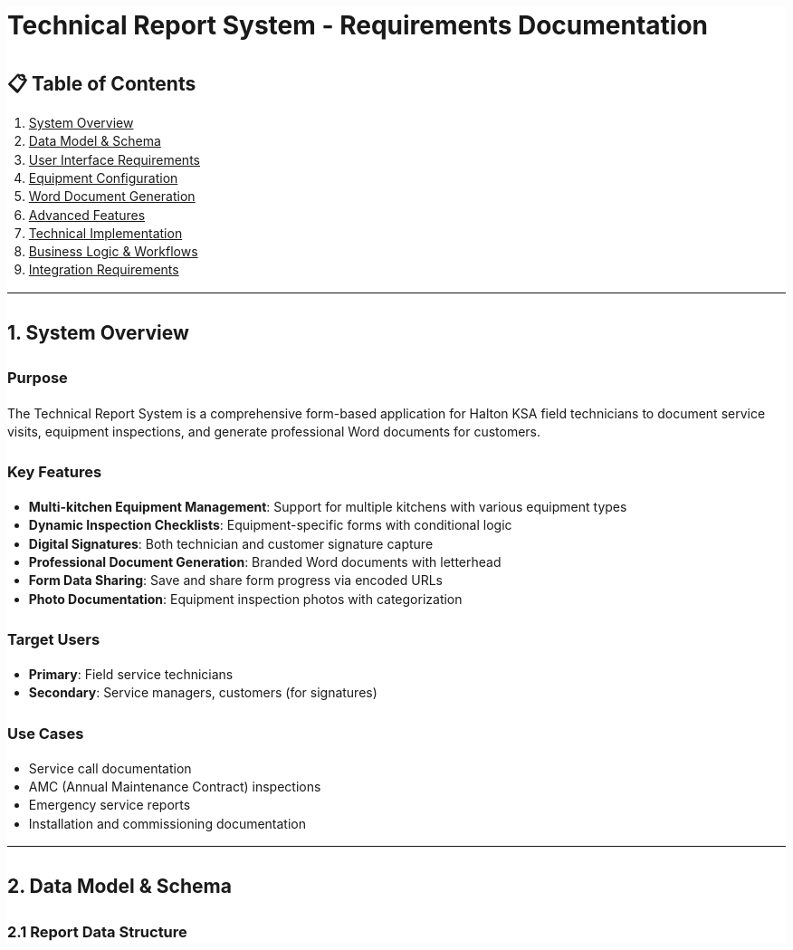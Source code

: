 # Technical Report System - Requirements Documentation

## 📋 Table of Contents
1. [System Overview](#system-overview)
2. [Data Model & Schema](#data-model--schema)
3. [User Interface Requirements](#user-interface-requirements)
4. [Equipment Configuration](#equipment-configuration)
5. [Word Document Generation](#word-document-generation)
6. [Advanced Features](#advanced-features)
7. [Technical Implementation](#technical-implementation)
8. [Business Logic & Workflows](#business-logic--workflows)
9. [Integration Requirements](#integration-requirements)

---

## 1. System Overview

### Purpose
The Technical Report System is a comprehensive form-based application for Halton KSA field technicians to document service visits, equipment inspections, and generate professional Word documents for customers.

### Key Features
- **Multi-kitchen Equipment Management**: Support for multiple kitchens with various equipment types
- **Dynamic Inspection Checklists**: Equipment-specific forms with conditional logic
- **Digital Signatures**: Both technician and customer signature capture
- **Professional Document Generation**: Branded Word documents with letterhead
- **Form Data Sharing**: Save and share form progress via encoded URLs
- **Photo Documentation**: Equipment inspection photos with categorization

### Target Users
- **Primary**: Field service technicians
- **Secondary**: Service managers, customers (for signatures)

### Use Cases
- Service call documentation
- AMC (Annual Maintenance Contract) inspections
- Emergency service reports
- Installation and commissioning documentation

---

## 2. Data Model & Schema

### 2.1 Report Data Structure
